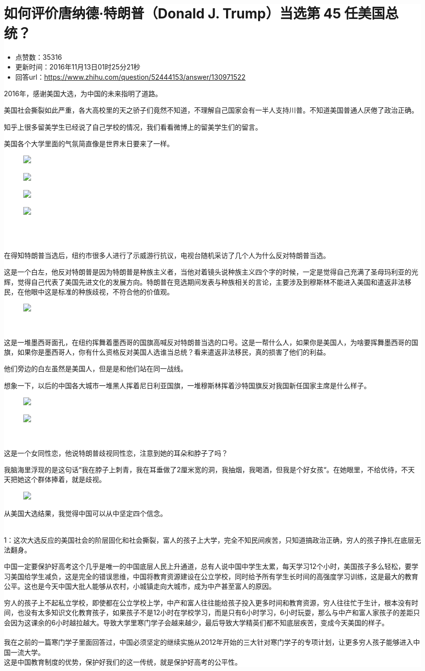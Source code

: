 # 如何评价唐纳德·特朗普（Donald J. Trump）当选第 45 任美国总统？
- 点赞数：35316
- 更新时间：2016年11月13日01时25分21秒
- 回答url：https://www.zhihu.com/question/52444153/answer/130971522
<body>
 <p data-pid="Z_d1dUv7">2016年，感谢美国大选，为中国的未来指明了道路。</p>
 <p data-pid="OaEXIDWP">美国社会撕裂如此严重，各大高校里的天之骄子们竟然不知道，不理解自己国家会有一半人支持川普。不知道美国普通人厌倦了政治正确。</p>
 <p data-pid="BpL7Vo7F">知乎上很多留美学生已经说了自己学校的情况，我们看看微博上的留美学生们的留言。</p>
 <p data-pid="lMCCR6gP">美国各个大学里面的气氛简直像是世界末日要来了一样。</p>
 <figure>
  <img src="https://pic1.zhimg.com/50/v2-54822e98d5748e1ced78fc0af2fa03c6_720w.jpg?source=1940ef5c" data-rawwidth="655" data-rawheight="505" data-original-token="v2-54822e98d5748e1ced78fc0af2fa03c6" class="origin_image zh-lightbox-thumb" width="655" data-original="https://picx.zhimg.com/v2-54822e98d5748e1ced78fc0af2fa03c6_r.jpg?source=1940ef5c">
 </figure>
 <figure>
  <img src="https://pic1.zhimg.com/50/v2-bbb582951f98675a718aee24d06bcf5e_720w.jpg?source=1940ef5c" data-rawwidth="731" data-rawheight="506" data-original-token="v2-bbb582951f98675a718aee24d06bcf5e" class="origin_image zh-lightbox-thumb" width="731" data-original="https://picx.zhimg.com/v2-bbb582951f98675a718aee24d06bcf5e_r.jpg?source=1940ef5c">
 </figure>
 <figure>
  <img src="https://picx.zhimg.com/50/v2-9e92a06344eaac090f0072384e95bddc_720w.jpg?source=1940ef5c" data-rawwidth="732" data-rawheight="573" data-original-token="v2-9e92a06344eaac090f0072384e95bddc" class="origin_image zh-lightbox-thumb" width="732" data-original="https://pic1.zhimg.com/v2-9e92a06344eaac090f0072384e95bddc_r.jpg?source=1940ef5c">
 </figure>
 <figure>
  <img src="https://pic1.zhimg.com/50/v2-dae6de4981fb10d989cde4997d3f4522_720w.jpg?source=1940ef5c" data-rawwidth="728" data-rawheight="255" data-original-token="v2-dae6de4981fb10d989cde4997d3f4522" class="origin_image zh-lightbox-thumb" width="728" data-original="https://picx.zhimg.com/v2-dae6de4981fb10d989cde4997d3f4522_r.jpg?source=1940ef5c">
 </figure>
 <br>
 <br>
 <p data-pid="LCumYOw5">在得知特朗普当选后，纽约市很多人进行了示威游行抗议，电视台随机采访了几个人为什么反对特朗普当选。</p>
 <p data-pid="Hytok45y">这是一个白左，他反对特朗普是因为特朗普是种族主义者，当他对着镜头说种族主义四个字的时候，一定是觉得自己充满了圣母玛利亚的光辉，觉得自己代表了美国先进文化的发展方向。特朗普在竞选期间发表与种族相关的言论，主要涉及到穆斯林不能进入美国和遣返非法移民，在他眼中这是标准的种族歧视，不符合他的价值观。</p>
 <figure>
  <img src="https://picx.zhimg.com/50/v2-c8f06da531de5569184f61ef2163bced_720w.jpg?source=1940ef5c" data-rawwidth="642" data-rawheight="478" data-original-token="v2-c8f06da531de5569184f61ef2163bced" class="origin_image zh-lightbox-thumb" width="642" data-original="https://pic1.zhimg.com/v2-c8f06da531de5569184f61ef2163bced_r.jpg?source=1940ef5c">
 </figure>
 <br>
 <p data-pid="k08XwNDM">这是一堆墨西哥面孔，在纽约挥舞着墨西哥的国旗高喊反对特朗普当选的口号。这是一帮什么人，如果你是美国人，为啥要挥舞墨西哥的国旗，如果你是墨西哥人，你有什么资格反对美国人选谁当总统？看来遣返非法移民，真的损害了他们的利益。</p>
 <p data-pid="9Ll9TqrE">他们旁边的白左虽然是美国人，但是是和他们站在同一战线。</p>
 <p data-pid="x0Ni1YHf">想象一下，以后的中国各大城市一堆黑人挥着尼日利亚国旗，一堆穆斯林挥着沙特国旗反对我国新任国家主席是什么样子。</p>
 <figure>
  <img src="https://picx.zhimg.com/50/v2-17cf1bcba7d4a0249e3fb4e483664e6b_720w.jpg?source=1940ef5c" data-rawwidth="659" data-rawheight="473" data-original-token="v2-17cf1bcba7d4a0249e3fb4e483664e6b" class="origin_image zh-lightbox-thumb" width="659" data-original="https://picx.zhimg.com/v2-17cf1bcba7d4a0249e3fb4e483664e6b_r.jpg?source=1940ef5c">
 </figure>
 <figure>
  <img src="https://pic1.zhimg.com/50/v2-88ce6028e011fe21eb21ed866fc77e26_720w.jpg?source=1940ef5c" data-rawwidth="752" data-rawheight="462" data-original-token="v2-88ce6028e011fe21eb21ed866fc77e26" class="origin_image zh-lightbox-thumb" width="752" data-original="https://pic1.zhimg.com/v2-88ce6028e011fe21eb21ed866fc77e26_r.jpg?source=1940ef5c">
 </figure>
 <br>
 <p data-pid="H1ZFV9fn">这是一个女同性恋，他说特朗普歧视同性恋，注意到她的耳朵和脖子了吗？</p>
 <p data-pid="Ciug5VUW">我脑海里浮现的是这句话“我在脖子上刺青，我在耳垂做了2厘米宽的洞，我抽烟，我喝酒，但我是个好女孩“。在她眼里，不给优待，不天天把她这个群体捧着，就是歧视。</p>
 <figure>
  <img src="https://pic1.zhimg.com/50/v2-81a746120825b2f86e2e2f4f99e675ba_720w.jpg?source=1940ef5c" data-rawwidth="663" data-rawheight="464" data-original-token="v2-81a746120825b2f86e2e2f4f99e675ba" class="origin_image zh-lightbox-thumb" width="663" data-original="https://pica.zhimg.com/v2-81a746120825b2f86e2e2f4f99e675ba_r.jpg?source=1940ef5c">
 </figure>
 <p data-pid="50RqUO_m">从美国大选结果，我觉得中国可以从中坚定四个信念。</p>
 <p data-pid="0LI-9yCc"><br>
   1：这次大选反应的美国社会的阶层固化和社会撕裂，富人的孩子上大学，完全不知民间疾苦，只知道搞政治正确，穷人的孩子挣扎在底层无法翻身。</p>
 <p data-pid="jZN5ZIar">中国一定要保护好高考这个几乎是唯一的中国底层人民上升通道，总有人说中国中学生太累，每天学习12个小时，美国孩子多么轻松，要学习美国给学生减负，这是完全的错误思维，中国将教育资源建设在公立学校，同时给予所有学生长时间的高强度学习训练，这是最大的教育公平。这也是今天中国大批人能够从农村，小城镇走向大城市，成为中产甚至富人的原因。</p>
 <p data-pid="rgGHRwe5">穷人的孩子上不起私立学校，即使都在公立学校上学，中产和富人往往能给孩子投入更多时间和教育资源，穷人往往忙于生计，根本没有时间，也没有太多知识文化教育孩子，如果孩子不是12小时在学校学习，而是只有6小时学习，6小时玩耍，那么与中产和富人家孩子的差距只会因为这课余的6小时越拉越大。导致大学里寒门学子会越来越少，最后导致大学精英们都不知底层疾苦，变成今天美国的样子。<br><br>
  我在之前的一篇寒门学子里面回答过，中国必须坚定的继续实施从2012年开始的三大针对寒门学子的专项计划，让更多穷人孩子能够进入中国一流大学。<br>
  这是中国教育制度的优势，保护好我们的这一传统，就是保护好高考的公平性。<br>